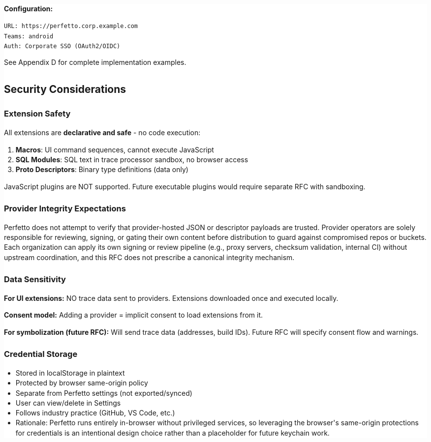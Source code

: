 **Configuration:**

```
URL: https://perfetto.corp.example.com
Teams: android
Auth: Corporate SSO (OAuth2/OIDC)
```

See Appendix D for complete implementation examples.

## Security Considerations

### Extension Safety

All extensions are **declarative and safe** - no code execution:

1. **Macros**: UI command sequences, cannot execute JavaScript
2. **SQL Modules**: SQL text in trace processor sandbox, no browser access
3. **Proto Descriptors**: Binary type definitions (data only)

JavaScript plugins are NOT supported. Future executable plugins would require
separate RFC with sandboxing.

### Provider Integrity Expectations

Perfetto does not attempt to verify that provider-hosted JSON or descriptor
payloads are trusted. Provider operators are solely responsible for reviewing,
signing, or gating their own content before distribution to guard against
compromised repos or buckets. Each organization can apply its own signing or
review pipeline (e.g., proxy servers, checksum validation, internal CI) without
upstream coordination, and this RFC does not prescribe a canonical integrity
mechanism.

### Data Sensitivity

**For UI extensions:** NO trace data sent to providers. Extensions downloaded
once and executed locally.

**Consent model:** Adding a provider = implicit consent to load extensions from
it.

**For symbolization (future RFC):** Will send trace data (addresses, build IDs).
Future RFC will specify consent flow and warnings.

### Credential Storage

- Stored in localStorage in plaintext
- Protected by browser same-origin policy
- Separate from Perfetto settings (not exported/synced)
- User can view/delete in Settings
- Follows industry practice (GitHub, VS Code, etc.)
- Rationale: Perfetto runs entirely in-browser without privileged services, so
  leveraging the browser's same-origin protections for credentials is an
  intentional design choice rather than a placeholder for future keychain work.
